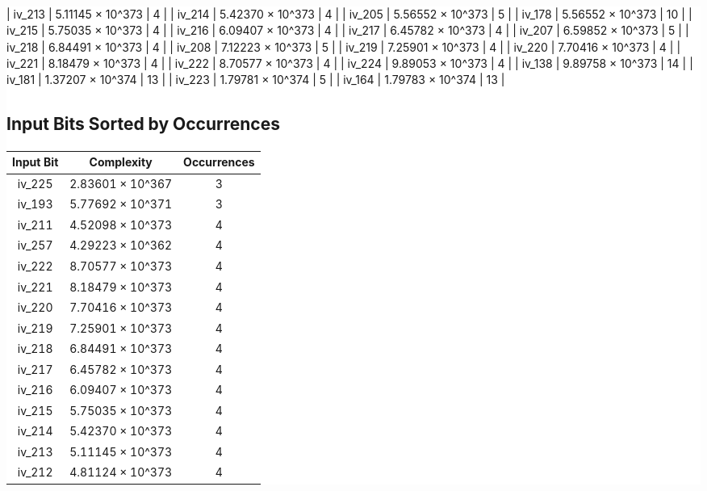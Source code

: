 | iv_213 | 5.11145 × 10^373 | 4 |
| iv_214 | 5.42370 × 10^373 | 4 |
| iv_205 | 5.56552 × 10^373 | 5 |
| iv_178 | 5.56552 × 10^373 | 10 |
| iv_215 | 5.75035 × 10^373 | 4 |
| iv_216 | 6.09407 × 10^373 | 4 |
| iv_217 | 6.45782 × 10^373 | 4 |
| iv_207 | 6.59852 × 10^373 | 5 |
| iv_218 | 6.84491 × 10^373 | 4 |
| iv_208 | 7.12223 × 10^373 | 5 |
| iv_219 | 7.25901 × 10^373 | 4 |
| iv_220 | 7.70416 × 10^373 | 4 |
| iv_221 | 8.18479 × 10^373 | 4 |
| iv_222 | 8.70577 × 10^373 | 4 |
| iv_224 | 9.89053 × 10^373 | 4 |
| iv_138 | 9.89758 × 10^373 | 14 |
| iv_181 | 1.37207 × 10^374 | 13 |
| iv_223 | 1.79781 × 10^374 | 5 |
| iv_164 | 1.79783 × 10^374 | 13 |

## Input Bits Sorted by Occurrences

| Input Bit | Complexity | Occurrences |
|:---------:|:----------:|:-----------:|
| iv_225 | 2.83601 × 10^367 | 3 |
| iv_193 | 5.77692 × 10^371 | 3 |
| iv_211 | 4.52098 × 10^373 | 4 |
| iv_257 | 4.29223 × 10^362 | 4 |
| iv_222 | 8.70577 × 10^373 | 4 |
| iv_221 | 8.18479 × 10^373 | 4 |
| iv_220 | 7.70416 × 10^373 | 4 |
| iv_219 | 7.25901 × 10^373 | 4 |
| iv_218 | 6.84491 × 10^373 | 4 |
| iv_217 | 6.45782 × 10^373 | 4 |
| iv_216 | 6.09407 × 10^373 | 4 |
| iv_215 | 5.75035 × 10^373 | 4 |
| iv_214 | 5.42370 × 10^373 | 4 |
| iv_213 | 5.11145 × 10^373 | 4 |
| iv_212 | 4.81124 × 10^373 | 4 |